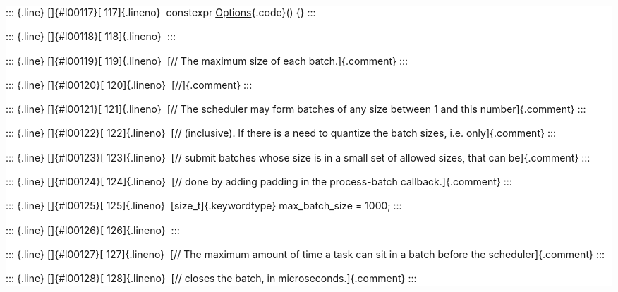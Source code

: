 ::: {.line}
[]{#l00117}[ 117]{.lineno}  constexpr
[Options](structtensorflow_1_1serving_1_1StreamingBatchScheduler_1_1Options.html){.code}()
{}
:::

::: {.line}
[]{#l00118}[ 118]{.lineno} 
:::

::: {.line}
[]{#l00119}[ 119]{.lineno}  [// The maximum size of each
batch.]{.comment}
:::

::: {.line}
[]{#l00120}[ 120]{.lineno}  [//]{.comment}
:::

::: {.line}
[]{#l00121}[ 121]{.lineno}  [// The scheduler may form batches of any
size between 1 and this number]{.comment}
:::

::: {.line}
[]{#l00122}[ 122]{.lineno}  [// (inclusive). If there is a need to
quantize the batch sizes, i.e. only]{.comment}
:::

::: {.line}
[]{#l00123}[ 123]{.lineno}  [// submit batches whose size is in a small
set of allowed sizes, that can be]{.comment}
:::

::: {.line}
[]{#l00124}[ 124]{.lineno}  [// done by adding padding in the
process-batch callback.]{.comment}
:::

::: {.line}
[]{#l00125}[ 125]{.lineno}  [size\_t]{.keywordtype} max\_batch\_size =
1000;
:::

::: {.line}
[]{#l00126}[ 126]{.lineno} 
:::

::: {.line}
[]{#l00127}[ 127]{.lineno}  [// The maximum amount of time a task can
sit in a batch before the scheduler]{.comment}
:::

::: {.line}
[]{#l00128}[ 128]{.lineno}  [// closes the batch, in
microseconds.]{.comment}
:::

